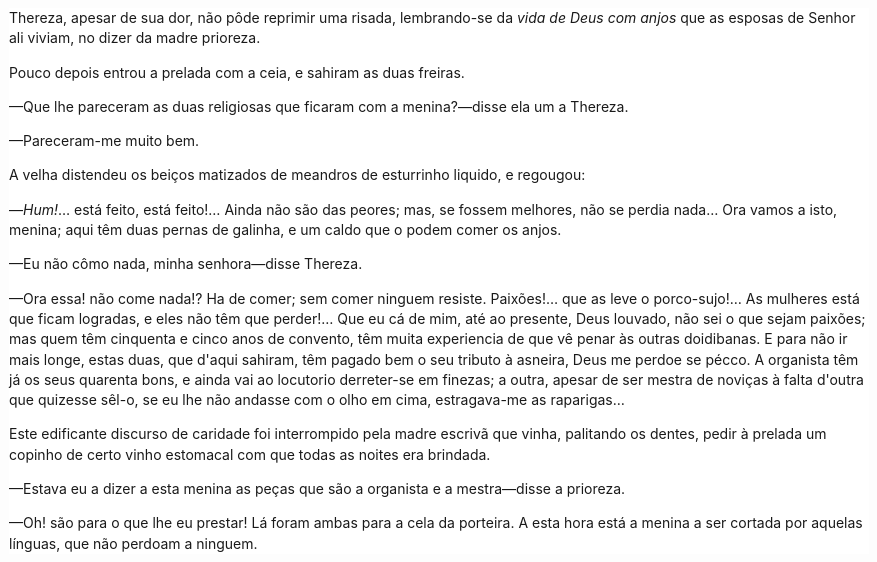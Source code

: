Thereza, apesar de sua dor, não pôde reprimir uma risada, lembrando-se da _vida de Deus com anjos_ que as esposas de Senhor ali viviam, no dizer da madre prioreza.

Pouco depois entrou a prelada com a ceia, e sahiram as duas freiras.

—Que lhe pareceram as duas religiosas que ficaram com a menina?—disse ela um a Thereza.

—Pareceram-me muito bem.

A velha distendeu os beiços matizados de meandros de esturrinho liquido, e regougou:

—_Hum!_… está feito, está feito!… Ainda não são das peores; mas, se fossem melhores, não se perdia nada… Ora vamos a isto, menina; aqui têm duas pernas de galinha, e um caldo que o podem comer os anjos.

—Eu não cômo nada, minha senhora—disse Thereza.

—Ora essa! não come nada!? Ha de comer; sem comer ninguem resiste. Paixões!… que as leve o porco-sujo!… As mulheres está que ficam logradas, e eles não têm que perder!… Que eu cá de mim, até ao presente, Deus louvado, não sei o que sejam paixões; mas quem têm cinquenta e cinco anos de convento, têm muita experiencia de que vê penar às outras doidibanas. E para não ir mais longe, estas duas, que d'aqui sahiram, têm pagado bem o seu tributo à asneira, Deus me perdoe se pécco. A organista têm já os seus quarenta bons, e ainda vai ao locutorio derreter-se em finezas; a outra, apesar de ser mestra de noviças à falta d'outra que quizesse sêl-o, se eu lhe não andasse com o olho em cima, estragava-me as raparigas…

Este edificante discurso de caridade foi interrompido pela madre escrivã que vinha, palitando os dentes, pedir à prelada um copinho de certo vinho estomacal com que todas as noites era brindada.

—Estava eu a dizer a esta menina as peças que são a organista e a mestra—disse a prioreza.

—Oh! são para o que lhe eu prestar! Lá foram ambas para a cela da porteira. A esta hora está a menina a ser cortada por aquelas línguas, que não perdoam a ninguem.

